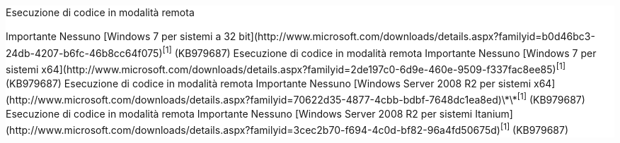 Esecuzione di codice in modalità remota
</td>
<td style="border:1px solid black;">
Importante
</td>
<td style="border:1px solid black;">
Nessuno
</td>
</tr>
<tr>
<td style="border:1px solid black;">
[Windows 7 per sistemi a 32 bit](http://www.microsoft.com/downloads/details.aspx?familyid=b0d46bc3-24db-4207-b6fc-46b8cc64f075)<sup>[1]</sup>
(KB979687)
</td>
<td style="border:1px solid black;">
Esecuzione di codice in modalità remota
</td>
<td style="border:1px solid black;">
Importante
</td>
<td style="border:1px solid black;">
Nessuno
</td>
</tr>
<tr class="alternateRow">
<td style="border:1px solid black;">
[Windows 7 per sistemi x64](http://www.microsoft.com/downloads/details.aspx?familyid=2de197c0-6d9e-460e-9509-f337fac8ee85)<sup>[1]</sup>
(KB979687)
</td>
<td style="border:1px solid black;">
Esecuzione di codice in modalità remota
</td>
<td style="border:1px solid black;">
Importante
</td>
<td style="border:1px solid black;">
Nessuno
</td>
</tr>
<tr>
<td style="border:1px solid black;">
[Windows Server 2008 R2 per sistemi x64](http://www.microsoft.com/downloads/details.aspx?familyid=70622d35-4877-4cbb-bdbf-7648dc1ea8ed)\*\*<sup>[1]</sup>
(KB979687)
</td>
<td style="border:1px solid black;">
Esecuzione di codice in modalità remota
</td>
<td style="border:1px solid black;">
Importante
</td>
<td style="border:1px solid black;">
Nessuno
</td>
</tr>
<tr class="alternateRow">
<td style="border:1px solid black;">
[Windows Server 2008 R2 per sistemi Itanium](http://www.microsoft.com/downloads/details.aspx?familyid=3cec2b70-f694-4c0d-bf82-96a4fd50675d)<sup>[1]</sup>
(KB979687)
</td>
<td style="border:1px solid black;">
